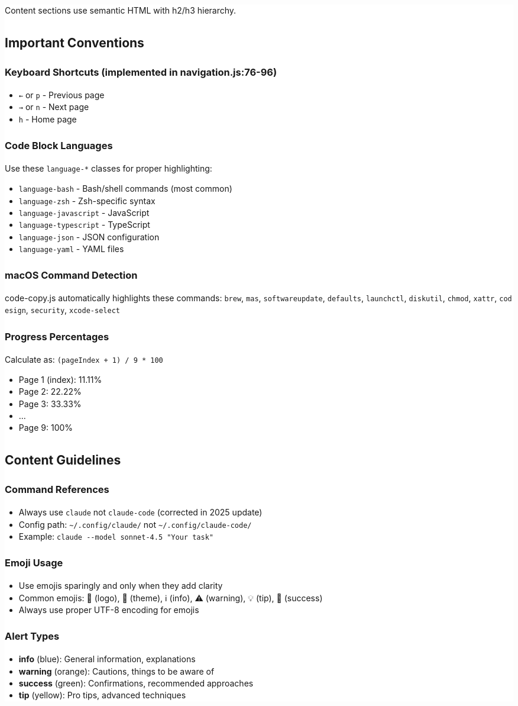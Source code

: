 Content sections use semantic HTML with h2/h3 hierarchy.

## Important Conventions

### Keyboard Shortcuts (implemented in navigation.js:76-96)
- `←` or `p` - Previous page
- `→` or `n` - Next page
- `h` - Home page

### Code Block Languages
Use these `language-*` classes for proper highlighting:
- `language-bash` - Bash/shell commands (most common)
- `language-zsh` - Zsh-specific syntax
- `language-javascript` - JavaScript
- `language-typescript` - TypeScript
- `language-json` - JSON configuration
- `language-yaml` - YAML files

### macOS Command Detection
code-copy.js automatically highlights these commands: `brew`, `mas`, `softwareupdate`, `defaults`, `launchctl`, `diskutil`, `chmod`, `xattr`, `codesign`, `security`, `xcode-select`

### Progress Percentages
Calculate as: `(pageIndex + 1) / 9 * 100`
- Page 1 (index): 11.11%
- Page 2: 22.22%
- Page 3: 33.33%
- ...
- Page 9: 100%

## Content Guidelines

### Command References
- Always use `claude` not `claude-code` (corrected in 2025 update)
- Config path: `~/.config/claude/` not `~/.config/claude-code/`
- Example: `claude --model sonnet-4.5 "Your task"`

### Emoji Usage
- Use emojis sparingly and only when they add clarity
- Common emojis: 🤖 (logo), 🌙 (theme), ℹ️ (info), ⚠️ (warning), 💡 (tip), 🎯 (success)
- Always use proper UTF-8 encoding for emojis

### Alert Types
- **info** (blue): General information, explanations
- **warning** (orange): Cautions, things to be aware of
- **success** (green): Confirmations, recommended approaches
- **tip** (yellow): Pro tips, advanced techniques
